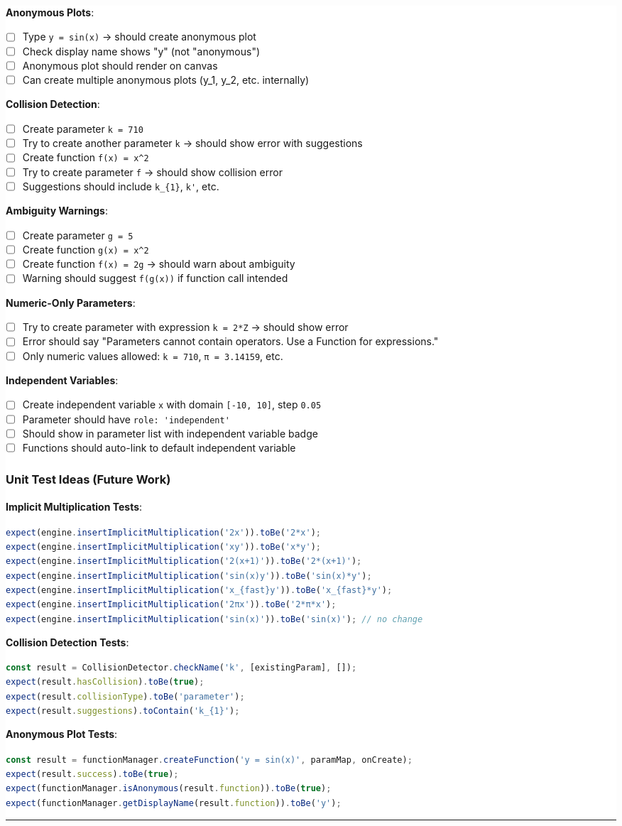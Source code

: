 **Anonymous Plots**:
- [ ] Type `y = sin(x)` → should create anonymous plot
- [ ] Check display name shows "y" (not "anonymous")
- [ ] Anonymous plot should render on canvas
- [ ] Can create multiple anonymous plots (y_1, y_2, etc. internally)

**Collision Detection**:
- [ ] Create parameter `k = 710`
- [ ] Try to create another parameter `k` → should show error with suggestions
- [ ] Create function `f(x) = x^2`
- [ ] Try to create parameter `f` → should show collision error
- [ ] Suggestions should include `k_{1}`, `k'`, etc.

**Ambiguity Warnings**:
- [ ] Create parameter `g = 5`
- [ ] Create function `g(x) = x^2`
- [ ] Create function `f(x) = 2g` → should warn about ambiguity
- [ ] Warning should suggest `f(g(x))` if function call intended

**Numeric-Only Parameters**:
- [ ] Try to create parameter with expression `k = 2*Z` → should show error
- [ ] Error should say "Parameters cannot contain operators. Use a Function for expressions."
- [ ] Only numeric values allowed: `k = 710`, `π = 3.14159`, etc.

**Independent Variables**:
- [ ] Create independent variable `x` with domain `[-10, 10]`, step `0.05`
- [ ] Parameter should have `role: 'independent'`
- [ ] Should show in parameter list with independent variable badge
- [ ] Functions should auto-link to default independent variable

### Unit Test Ideas (Future Work)

**Implicit Multiplication Tests**:
```typescript
expect(engine.insertImplicitMultiplication('2x')).toBe('2*x');
expect(engine.insertImplicitMultiplication('xy')).toBe('x*y');
expect(engine.insertImplicitMultiplication('2(x+1)')).toBe('2*(x+1)');
expect(engine.insertImplicitMultiplication('sin(x)y')).toBe('sin(x)*y');
expect(engine.insertImplicitMultiplication('x_{fast}y')).toBe('x_{fast}*y');
expect(engine.insertImplicitMultiplication('2πx')).toBe('2*π*x');
expect(engine.insertImplicitMultiplication('sin(x)')).toBe('sin(x)'); // no change
```

**Collision Detection Tests**:
```typescript
const result = CollisionDetector.checkName('k', [existingParam], []);
expect(result.hasCollision).toBe(true);
expect(result.collisionType).toBe('parameter');
expect(result.suggestions).toContain('k_{1}');
```

**Anonymous Plot Tests**:
```typescript
const result = functionManager.createFunction('y = sin(x)', paramMap, onCreate);
expect(result.success).toBe(true);
expect(functionManager.isAnonymous(result.function)).toBe(true);
expect(functionManager.getDisplayName(result.function)).toBe('y');
```

---